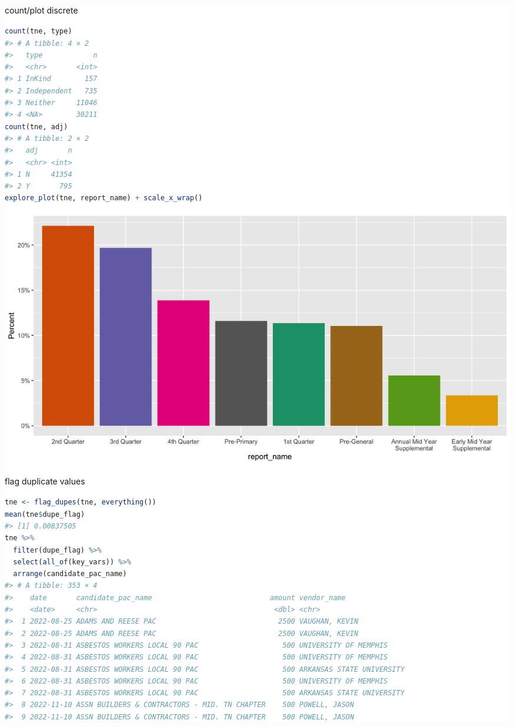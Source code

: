 count/plot discrete

``` r
count(tne, type)
#> # A tibble: 4 × 2
#>   type            n
#>   <chr>       <int>
#> 1 InKind        157
#> 2 Independent   735
#> 3 Neither     11046
#> 4 <NA>        30211
count(tne, adj)
#> # A tibble: 2 × 2
#>   adj       n
#>   <chr> <int>
#> 1 N     41354
#> 2 Y       795
explore_plot(tne, report_name) + scale_x_wrap()
```

![](../plots/unnamed-chunk-23-1.png)

flag duplicate values

``` r
tne <- flag_dupes(tne, everything())
mean(tne$dupe_flag)
#> [1] 0.00837505
tne %>%
  filter(dupe_flag) %>%
  select(all_of(key_vars)) %>%
  arrange(candidate_pac_name)
#> # A tibble: 353 × 4
#>    date       candidate_pac_name                            amount vendor_name              
#>    <date>     <chr>                                          <dbl> <chr>                    
#>  1 2022-08-25 ADAMS AND REESE PAC                             2500 VAUGHAN, KEVIN           
#>  2 2022-08-25 ADAMS AND REESE PAC                             2500 VAUGHAN, KEVIN           
#>  3 2022-08-31 ASBESTOS WORKERS LOCAL 90 PAC                    500 UNIVERSITY OF MEMPHIS    
#>  4 2022-08-31 ASBESTOS WORKERS LOCAL 90 PAC                    500 UNIVERSITY OF MEMPHIS    
#>  5 2022-08-31 ASBESTOS WORKERS LOCAL 90 PAC                    500 ARKANSAS STATE UNIVERSITY
#>  6 2022-08-31 ASBESTOS WORKERS LOCAL 90 PAC                    500 UNIVERSITY OF MEMPHIS    
#>  7 2022-08-31 ASBESTOS WORKERS LOCAL 90 PAC                    500 ARKANSAS STATE UNIVERSITY
#>  8 2022-11-10 ASSN BUILDERS & CONTRACTORS - MID. TN CHAPTER    500 POWELL, JASON            
#>  9 2022-11-10 ASSN BUILDERS & CONTRACTORS - MID. TN CHAPTER    500 POWELL, JASON            
```